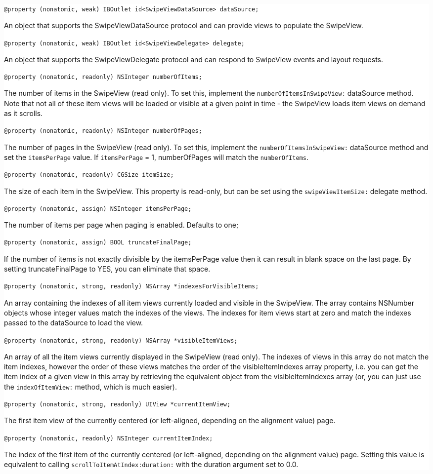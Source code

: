 	@property (nonatomic, weak) IBOutlet id<SwipeViewDataSource> dataSource;

An object that supports the SwipeViewDataSource protocol and can provide views to populate the SwipeView.

	@property (nonatomic, weak) IBOutlet id<SwipeViewDelegate> delegate;

An object that supports the SwipeViewDelegate protocol and can respond to SwipeView events and layout requests.

    @property (nonatomic, readonly) NSInteger numberOfItems;
    
The number of items in the SwipeView (read only). To set this, implement the `numberOfItemsInSwipeView:` dataSource method. Note that not all of these item views will be loaded or visible at a given point in time - the SwipeView loads item views on demand as it scrolls.

    @property (nonatomic, readonly) NSInteger numberOfPages;

The number of pages in the SwipeView (read only). To set this, implement the `numberOfItemsInSwipeView:` dataSource method and set the `itemsPerPage` value. If `itemsPerPage` = 1, numberOfPages will match the `numberOfItems`.

    @property (nonatomic, readonly) CGSize itemSize;
    
The size of each item in the SwipeView. This property is read-only, but can be set using the `swipeViewItemSize:` delegate method.

    @property (nonatomic, assign) NSInteger itemsPerPage;
    
The number of items per page when paging is enabled. Defaults to one;

    @property (nonatomic, assign) BOOL truncateFinalPage;

If the number of items is not exactly divisible by the itemsPerPage value then it can result in blank space on the last page. By setting truncateFinalPage to YES, you can eliminate that space.

    @property (nonatomic, strong, readonly) NSArray *indexesForVisibleItems;
	
An array containing the indexes of all item views currently loaded and visible in the SwipeView. The array contains NSNumber objects whose integer values match the indexes of the views. The indexes for item views start at zero and match the indexes passed to the dataSource to load the view.

	@property (nonatomic, strong, readonly) NSArray *visibleItemViews;

An array of all the item views currently displayed in the SwipeView (read only). The indexes of views in this array do not match the item indexes, however the order of these views matches the order of the visibleItemIndexes array property, i.e. you can get the item index of a given view in this array by retrieving the equivalent object from the visibleItemIndexes array (or, you can just use the `indexOfItemView:` method, which is much easier).

    @property (nonatomic, strong, readonly) UIView *currentItemView;
    
The first item view of the currently centered (or left-aligned, depending on the alignment value) page.
    
    @property (nonatomic, readonly) NSInteger currentItemIndex;
    
The index of the first item of the currently centered (or left-aligned, depending on the alignment value) page. Setting this value is equivalent to calling `scrollToItemAtIndex:duration:` with the duration argument set to 0.0.
